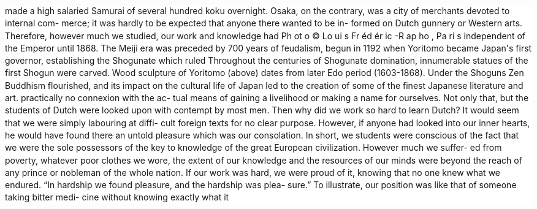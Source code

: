 made a high salaried Samurai of 
several hundred koku overnight. 
Osaka, on the contrary, was a city 
of merchants devoted to internal com- 
merce; it was hardly to be expected 
that anyone there wanted to be in- 
formed on Dutch gunnery or Western 
arts. Therefore, however much we 
studied, our work and knowledge had 
Ph
ot
o 
© 
Lo
ui
s 
Fr
éd
ér
ic
-R
ap
ho
, 
Pa
ri
s 
independent of the Emperor until 1868. 
The Meiji era was preceded by 700 years of feudalism, begun in 1192 when 
Yoritomo became Japan's first governor, establishing the Shogunate which ruled 
Throughout the centuries of Shogunate 
domination, innumerable statues of the first Shogun were carved. Wood 
sculpture of Yoritomo (above) dates from later Edo period (1603-1868). 
Under the Shoguns Zen Buddhism flourished, and its impact on the cultural life 
of Japan led to the creation of some of the finest Japanese literature and art. 
practically no connexion with the ac- 
tual means of gaining a livelihood or 
making a name for ourselves. 
Not only that, but the students of 
Dutch were looked upon with contempt 
by most men. Then why did we work 
so hard to learn Dutch? It would seem 
that we were simply labouring at diffi- 
cult foreign texts for no clear purpose. 
However, if anyone had looked into 
our inner hearts, he would have found 
there an untold pleasure which was 
our consolation. In short, we students 
were conscious of the fact that we 
were the sole possessors of the key 
to knowledge of the great European 
civilization. However much we suffer- 
ed from poverty, whatever poor clothes 
we wore, the extent of our knowledge 
and the resources of our minds were 
beyond the reach of any prince or 
nobleman of the whole nation. 
If our work was hard, we were proud 
of it, knowing that no one knew what 
we endured. “In hardship we found 
pleasure, and the hardship was plea- 
sure.” To illustrate, our position was 
like that of someone taking bitter medi- 
cine without knowing exactly what it 